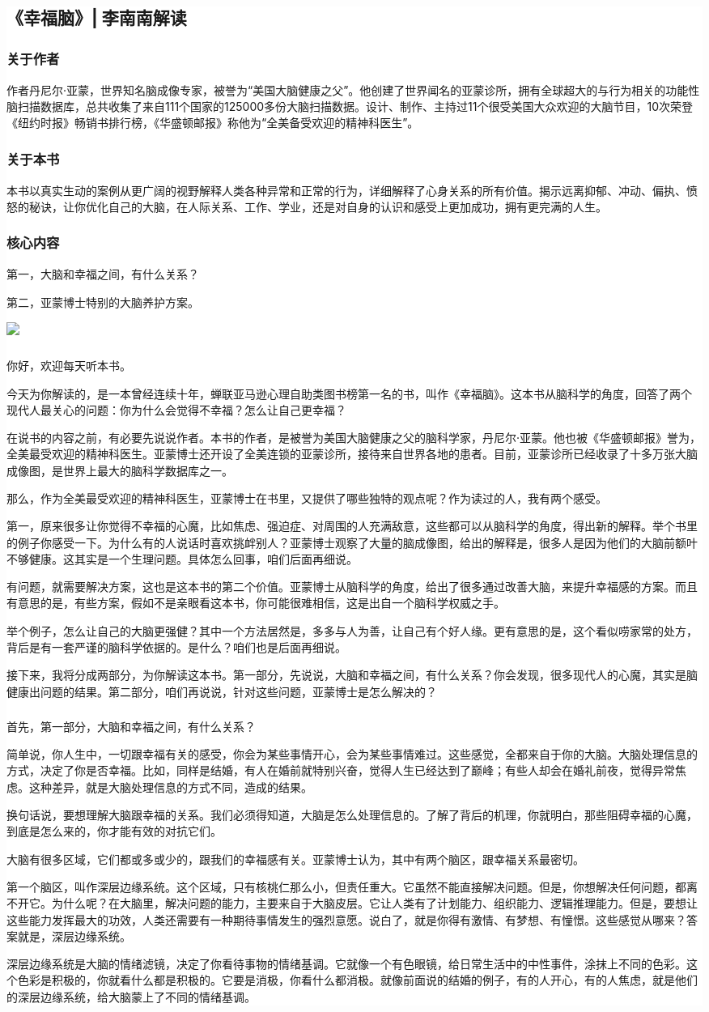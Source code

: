 ## 《幸福脑》| 李南南解读

### 关于作者

作者丹尼尔·亚蒙，世界知名脑成像专家，被誉为“美国大脑健康之父”。他创建了世界闻名的亚蒙诊所，拥有全球超大的与行为相关的功能性脑扫描数据库，总共收集了来自111个国家的125000多份大脑扫描数据。设计、制作、主持过11个很受美国大众欢迎的大脑节目，10次荣登《纽约时报》畅销书排行榜，《华盛顿邮报》称他为“全美备受欢迎的精神科医生”。

### 关于本书

本书以真实生动的案例从更广阔的视野解释人类各种异常和正常的行为，详细解释了心身关系的所有价值。揭示远离抑郁、冲动、偏执、愤怒的秘诀，让你优化自己的大脑，在人际关系、工作、学业，还是对自身的认识和感受上更加成功，拥有更完满的人生。

### 核心内容

第一，大脑和幸福之间，有什么关系？

第二，亚蒙博士特别的大脑养护方案。

<img  src="https://piccdn3.umiwi.com/img/201908/09/201908090941059530822479.jpg" width="1296"/>

###  



你好，欢迎每天听本书。

今天为你解读的，是一本曾经连续十年，蝉联亚马逊心理自助类图书榜第一名的书，叫作《幸福脑》。这本书从脑科学的角度，回答了两个现代人最关心的问题：你为什么会觉得不幸福？怎么让自己更幸福？

在说书的内容之前，有必要先说说作者。本书的作者，是被誉为美国大脑健康之父的脑科学家，丹尼尔·亚蒙。他也被《华盛顿邮报》誉为，全美最受欢迎的精神科医生。亚蒙博士还开设了全美连锁的亚蒙诊所，接待来自世界各地的患者。目前，亚蒙诊所已经收录了十多万张大脑成像图，是世界上最大的脑科学数据库之一。

那么，作为全美最受欢迎的精神科医生，亚蒙博士在书里，又提供了哪些独特的观点呢？作为读过的人，我有两个感受。

第一，原来很多让你觉得不幸福的心魔，比如焦虑、强迫症、对周围的人充满敌意，这些都可以从脑科学的角度，得出新的解释。举个书里的例子你感受一下。为什么有的人说话时喜欢挑衅别人？亚蒙博士观察了大量的脑成像图，给出的解释是，很多人是因为他们的大脑前额叶不够健康。这其实是一个生理问题。具体怎么回事，咱们后面再细说。

有问题，就需要解决方案，这也是这本书的第二个价值。亚蒙博士从脑科学的角度，给出了很多通过改善大脑，来提升幸福感的方案。而且有意思的是，有些方案，假如不是亲眼看这本书，你可能很难相信，这是出自一个脑科学权威之手。

举个例子，怎么让自己的大脑更强健？其中一个方法居然是，多多与人为善，让自己有个好人缘。更有意思的是，这个看似唠家常的处方，背后是有一套严谨的脑科学依据的。是什么？咱们也是后面再细说。

接下来，我将分成两部分，为你解读这本书。第一部分，先说说，大脑和幸福之间，有什么关系？你会发现，很多现代人的心魔，其实是脑健康出问题的结果。第二部分，咱们再说说，针对这些问题，亚蒙博士是怎么解决的？

###  



首先，第一部分，大脑和幸福之间，有什么关系？

简单说，你人生中，一切跟幸福有关的感受，你会为某些事情开心，会为某些事情难过。这些感觉，全都来自于你的大脑。大脑处理信息的方式，决定了你是否幸福。比如，同样是结婚，有人在婚前就特别兴奋，觉得人生已经达到了巅峰；有些人却会在婚礼前夜，觉得异常焦虑。这种差异，就是大脑处理信息的方式不同，造成的结果。

换句话说，要想理解大脑跟幸福的关系。我们必须得知道，大脑是怎么处理信息的。了解了背后的机理，你就明白，那些阻碍幸福的心魔，到底是怎么来的，你才能有效的对抗它们。

大脑有很多区域，它们都或多或少的，跟我们的幸福感有关。亚蒙博士认为，其中有两个脑区，跟幸福关系最密切。

第一个脑区，叫作深层边缘系统。这个区域，只有核桃仁那么小，但责任重大。它虽然不能直接解决问题。但是，你想解决任何问题，都离不开它。为什么呢？在大脑里，解决问题的能力，主要来自于大脑皮层。它让人类有了计划能力、组织能力、逻辑推理能力。但是，要想让这些能力发挥最大的功效，人类还需要有一种期待事情发生的强烈意愿。说白了，就是你得有激情、有梦想、有憧憬。这些感觉从哪来？答案就是，深层边缘系统。

深层边缘系统是大脑的情绪滤镜，决定了你看待事物的情绪基调。它就像一个有色眼镜，给日常生活中的中性事件，涂抹上不同的色彩。这个色彩是积极的，你就看什么都是积极的。它要是消极，你看什么都消极。就像前面说的结婚的例子，有的人开心，有的人焦虑，就是他们的深层边缘系统，给大脑蒙上了不同的情绪基调。
